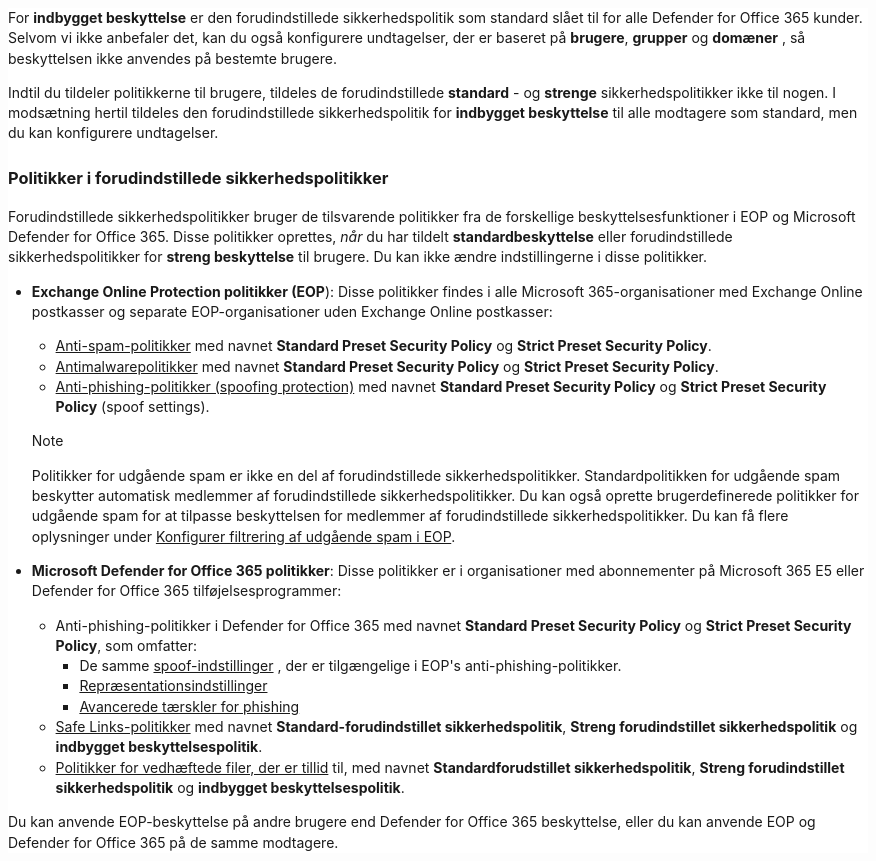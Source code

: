   For **indbygget beskyttelse** er den forudindstillede sikkerhedspolitik som standard slået til for alle Defender for Office 365 kunder. Selvom vi ikke anbefaler det, kan du også konfigurere undtagelser, der er baseret på **brugere**, **grupper** og **domæner** , så beskyttelsen ikke anvendes på bestemte brugere.

Indtil du tildeler politikkerne til brugere, tildeles de forudindstillede **standard** - og **strenge** sikkerhedspolitikker ikke til nogen. I modsætning hertil tildeles den forudindstillede sikkerhedspolitik for **indbygget beskyttelse** til alle modtagere som standard, men du kan konfigurere undtagelser.

### <a name="policies-in-preset-security-policies"></a>Politikker i forudindstillede sikkerhedspolitikker

Forudindstillede sikkerhedspolitikker bruger de tilsvarende politikker fra de forskellige beskyttelsesfunktioner i EOP og Microsoft Defender for Office 365. Disse politikker oprettes, _når_ du har tildelt **standardbeskyttelse** eller forudindstillede sikkerhedspolitikker for **streng beskyttelse** til brugere. Du kan ikke ændre indstillingerne i disse politikker.

- **Exchange Online Protection politikker (EOP**): Disse politikker findes i alle Microsoft 365-organisationer med Exchange Online postkasser og separate EOP-organisationer uden Exchange Online postkasser:

  - [Anti-spam-politikker](configure-your-spam-filter-policies.md) med navnet **Standard Preset Security Policy** og **Strict Preset Security Policy**.
  - [Antimalwarepolitikker](configure-anti-malware-policies.md) med navnet **Standard Preset Security Policy** og **Strict Preset Security Policy**.
  - [Anti-phishing-politikker (spoofing protection)](set-up-anti-phishing-policies.md#spoof-settings) med navnet **Standard Preset Security Policy** og **Strict Preset Security Policy** (spoof settings).

  > [!NOTE]
  > Politikker for udgående spam er ikke en del af forudindstillede sikkerhedspolitikker. Standardpolitikken for udgående spam beskytter automatisk medlemmer af forudindstillede sikkerhedspolitikker. Du kan også oprette brugerdefinerede politikker for udgående spam for at tilpasse beskyttelsen for medlemmer af forudindstillede sikkerhedspolitikker. Du kan få flere oplysninger under [Konfigurer filtrering af udgående spam i EOP](configure-the-outbound-spam-policy.md).

- **Microsoft Defender for Office 365 politikker**: Disse politikker er i organisationer med abonnementer på Microsoft 365 E5 eller Defender for Office 365 tilføjelsesprogrammer:
  - Anti-phishing-politikker i Defender for Office 365 med navnet **Standard Preset Security Policy** og **Strict Preset Security Policy**, som omfatter:
    - De samme [spoof-indstillinger](set-up-anti-phishing-policies.md#spoof-settings) , der er tilgængelige i EOP's anti-phishing-politikker.
    - [Repræsentationsindstillinger](set-up-anti-phishing-policies.md#impersonation-settings-in-anti-phishing-policies-in-microsoft-defender-for-office-365)
    - [Avancerede tærskler for phishing](set-up-anti-phishing-policies.md#advanced-phishing-thresholds-in-anti-phishing-policies-in-microsoft-defender-for-office-365)
  - [Safe Links-politikker](set-up-safe-links-policies.md) med navnet **Standard-forudindstillet sikkerhedspolitik**, **Streng forudindstillet sikkerhedspolitik** og **indbygget beskyttelsespolitik**.
  - [Politikker for vedhæftede filer, der er tillid](set-up-safe-attachments-policies.md) til, med navnet **Standardforudstillet sikkerhedspolitik**, **Streng forudindstillet sikkerhedspolitik** og **indbygget beskyttelsespolitik**.

Du kan anvende EOP-beskyttelse på andre brugere end Defender for Office 365 beskyttelse, eller du kan anvende EOP og Defender for Office 365 på de samme modtagere.
